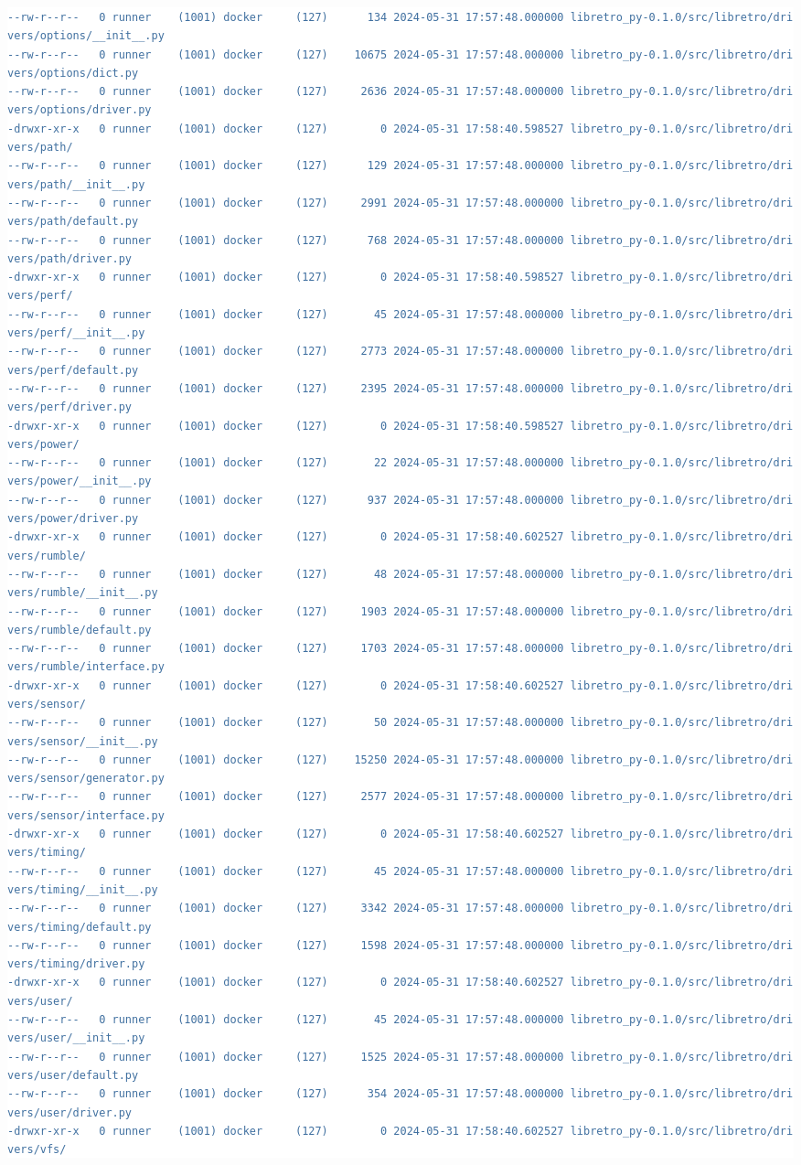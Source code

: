 ```diff
--rw-r--r--   0 runner    (1001) docker     (127)      134 2024-05-31 17:57:48.000000 libretro_py-0.1.0/src/libretro/drivers/options/__init__.py
--rw-r--r--   0 runner    (1001) docker     (127)    10675 2024-05-31 17:57:48.000000 libretro_py-0.1.0/src/libretro/drivers/options/dict.py
--rw-r--r--   0 runner    (1001) docker     (127)     2636 2024-05-31 17:57:48.000000 libretro_py-0.1.0/src/libretro/drivers/options/driver.py
-drwxr-xr-x   0 runner    (1001) docker     (127)        0 2024-05-31 17:58:40.598527 libretro_py-0.1.0/src/libretro/drivers/path/
--rw-r--r--   0 runner    (1001) docker     (127)      129 2024-05-31 17:57:48.000000 libretro_py-0.1.0/src/libretro/drivers/path/__init__.py
--rw-r--r--   0 runner    (1001) docker     (127)     2991 2024-05-31 17:57:48.000000 libretro_py-0.1.0/src/libretro/drivers/path/default.py
--rw-r--r--   0 runner    (1001) docker     (127)      768 2024-05-31 17:57:48.000000 libretro_py-0.1.0/src/libretro/drivers/path/driver.py
-drwxr-xr-x   0 runner    (1001) docker     (127)        0 2024-05-31 17:58:40.598527 libretro_py-0.1.0/src/libretro/drivers/perf/
--rw-r--r--   0 runner    (1001) docker     (127)       45 2024-05-31 17:57:48.000000 libretro_py-0.1.0/src/libretro/drivers/perf/__init__.py
--rw-r--r--   0 runner    (1001) docker     (127)     2773 2024-05-31 17:57:48.000000 libretro_py-0.1.0/src/libretro/drivers/perf/default.py
--rw-r--r--   0 runner    (1001) docker     (127)     2395 2024-05-31 17:57:48.000000 libretro_py-0.1.0/src/libretro/drivers/perf/driver.py
-drwxr-xr-x   0 runner    (1001) docker     (127)        0 2024-05-31 17:58:40.598527 libretro_py-0.1.0/src/libretro/drivers/power/
--rw-r--r--   0 runner    (1001) docker     (127)       22 2024-05-31 17:57:48.000000 libretro_py-0.1.0/src/libretro/drivers/power/__init__.py
--rw-r--r--   0 runner    (1001) docker     (127)      937 2024-05-31 17:57:48.000000 libretro_py-0.1.0/src/libretro/drivers/power/driver.py
-drwxr-xr-x   0 runner    (1001) docker     (127)        0 2024-05-31 17:58:40.602527 libretro_py-0.1.0/src/libretro/drivers/rumble/
--rw-r--r--   0 runner    (1001) docker     (127)       48 2024-05-31 17:57:48.000000 libretro_py-0.1.0/src/libretro/drivers/rumble/__init__.py
--rw-r--r--   0 runner    (1001) docker     (127)     1903 2024-05-31 17:57:48.000000 libretro_py-0.1.0/src/libretro/drivers/rumble/default.py
--rw-r--r--   0 runner    (1001) docker     (127)     1703 2024-05-31 17:57:48.000000 libretro_py-0.1.0/src/libretro/drivers/rumble/interface.py
-drwxr-xr-x   0 runner    (1001) docker     (127)        0 2024-05-31 17:58:40.602527 libretro_py-0.1.0/src/libretro/drivers/sensor/
--rw-r--r--   0 runner    (1001) docker     (127)       50 2024-05-31 17:57:48.000000 libretro_py-0.1.0/src/libretro/drivers/sensor/__init__.py
--rw-r--r--   0 runner    (1001) docker     (127)    15250 2024-05-31 17:57:48.000000 libretro_py-0.1.0/src/libretro/drivers/sensor/generator.py
--rw-r--r--   0 runner    (1001) docker     (127)     2577 2024-05-31 17:57:48.000000 libretro_py-0.1.0/src/libretro/drivers/sensor/interface.py
-drwxr-xr-x   0 runner    (1001) docker     (127)        0 2024-05-31 17:58:40.602527 libretro_py-0.1.0/src/libretro/drivers/timing/
--rw-r--r--   0 runner    (1001) docker     (127)       45 2024-05-31 17:57:48.000000 libretro_py-0.1.0/src/libretro/drivers/timing/__init__.py
--rw-r--r--   0 runner    (1001) docker     (127)     3342 2024-05-31 17:57:48.000000 libretro_py-0.1.0/src/libretro/drivers/timing/default.py
--rw-r--r--   0 runner    (1001) docker     (127)     1598 2024-05-31 17:57:48.000000 libretro_py-0.1.0/src/libretro/drivers/timing/driver.py
-drwxr-xr-x   0 runner    (1001) docker     (127)        0 2024-05-31 17:58:40.602527 libretro_py-0.1.0/src/libretro/drivers/user/
--rw-r--r--   0 runner    (1001) docker     (127)       45 2024-05-31 17:57:48.000000 libretro_py-0.1.0/src/libretro/drivers/user/__init__.py
--rw-r--r--   0 runner    (1001) docker     (127)     1525 2024-05-31 17:57:48.000000 libretro_py-0.1.0/src/libretro/drivers/user/default.py
--rw-r--r--   0 runner    (1001) docker     (127)      354 2024-05-31 17:57:48.000000 libretro_py-0.1.0/src/libretro/drivers/user/driver.py
-drwxr-xr-x   0 runner    (1001) docker     (127)        0 2024-05-31 17:58:40.602527 libretro_py-0.1.0/src/libretro/drivers/vfs/
```